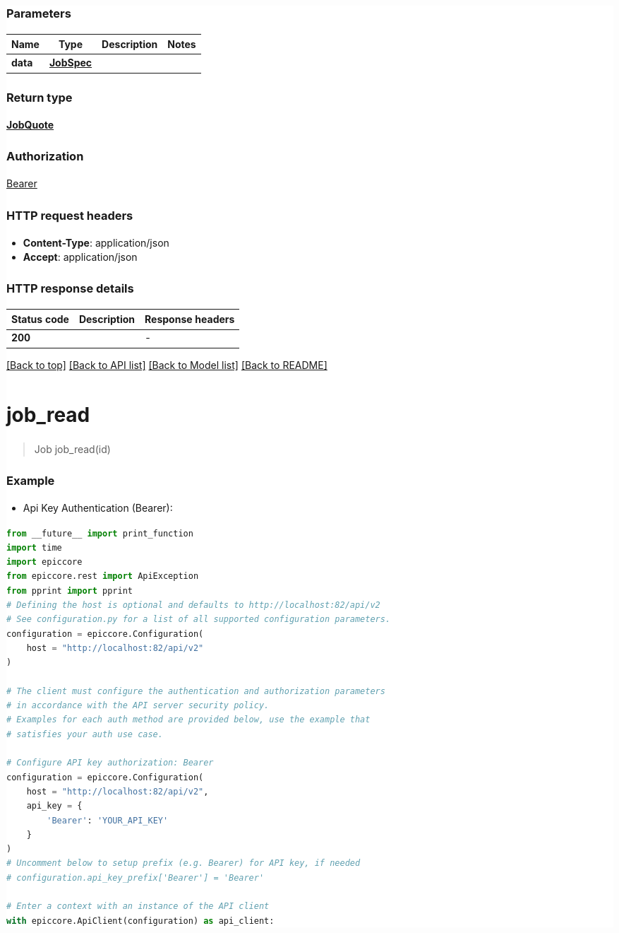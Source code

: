 ### Parameters

Name | Type | Description  | Notes
------------- | ------------- | ------------- | -------------
 **data** | [**JobSpec**](JobSpec.md)|  | 

### Return type

[**JobQuote**](JobQuote.md)

### Authorization

[Bearer](../README.md#Bearer)

### HTTP request headers

 - **Content-Type**: application/json
 - **Accept**: application/json

### HTTP response details
| Status code | Description | Response headers |
|-------------|-------------|------------------|
**200** |  |  -  |

[[Back to top]](#) [[Back to API list]](../README.md#documentation-for-api-endpoints) [[Back to Model list]](../README.md#documentation-for-models) [[Back to README]](../README.md)

# **job_read**
> Job job_read(id)



### Example

* Api Key Authentication (Bearer):
```python
from __future__ import print_function
import time
import epiccore
from epiccore.rest import ApiException
from pprint import pprint
# Defining the host is optional and defaults to http://localhost:82/api/v2
# See configuration.py for a list of all supported configuration parameters.
configuration = epiccore.Configuration(
    host = "http://localhost:82/api/v2"
)

# The client must configure the authentication and authorization parameters
# in accordance with the API server security policy.
# Examples for each auth method are provided below, use the example that
# satisfies your auth use case.

# Configure API key authorization: Bearer
configuration = epiccore.Configuration(
    host = "http://localhost:82/api/v2",
    api_key = {
        'Bearer': 'YOUR_API_KEY'
    }
)
# Uncomment below to setup prefix (e.g. Bearer) for API key, if needed
# configuration.api_key_prefix['Bearer'] = 'Bearer'

# Enter a context with an instance of the API client
with epiccore.ApiClient(configuration) as api_client:
```